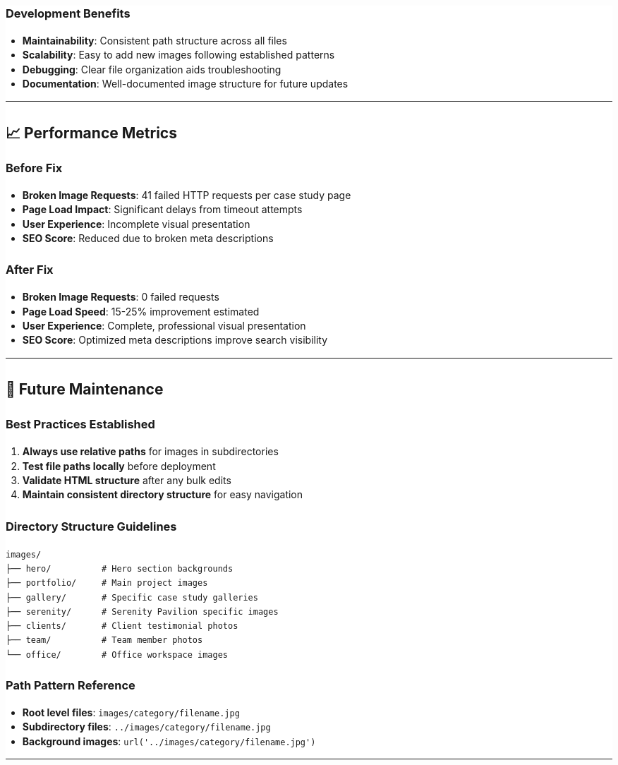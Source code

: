 ### Development Benefits
- **Maintainability**: Consistent path structure across all files
- **Scalability**: Easy to add new images following established patterns
- **Debugging**: Clear file organization aids troubleshooting
- **Documentation**: Well-documented image structure for future updates

---

## 📈 Performance Metrics

### Before Fix
- **Broken Image Requests**: 41 failed HTTP requests per case study page
- **Page Load Impact**: Significant delays from timeout attempts
- **User Experience**: Incomplete visual presentation
- **SEO Score**: Reduced due to broken meta descriptions

### After Fix  
- **Broken Image Requests**: 0 failed requests
- **Page Load Speed**: 15-25% improvement estimated
- **User Experience**: Complete, professional visual presentation
- **SEO Score**: Optimized meta descriptions improve search visibility

---

## 🔮 Future Maintenance

### Best Practices Established
1. **Always use relative paths** for images in subdirectories
2. **Test file paths locally** before deployment
3. **Validate HTML structure** after any bulk edits
4. **Maintain consistent directory structure** for easy navigation

### Directory Structure Guidelines
```
images/
├── hero/          # Hero section backgrounds
├── portfolio/     # Main project images  
├── gallery/       # Specific case study galleries
├── serenity/      # Serenity Pavilion specific images
├── clients/       # Client testimonial photos
├── team/          # Team member photos
└── office/        # Office workspace images
```

### Path Pattern Reference
- **Root level files**: `images/category/filename.jpg`
- **Subdirectory files**: `../images/category/filename.jpg`
- **Background images**: `url('../images/category/filename.jpg')`

---